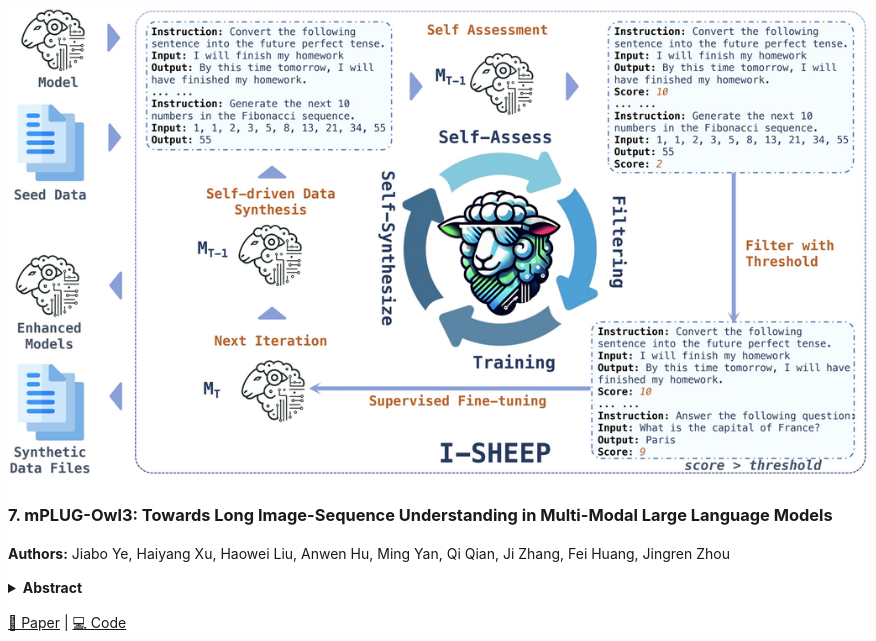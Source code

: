 ![TableBench](images/LLM/I-SHEEP.jpg)

### 7. mPLUG-Owl3: Towards Long Image-Sequence Understanding in Multi-Modal Large Language Models
**Authors:** Jiabo Ye, Haiyang Xu, Haowei Liu, Anwen Hu, Ming Yan, Qi Qian, Ji Zhang, Fei Huang, Jingren Zhou

<details span><summary><b>Abstract</b></summary></details>

[📄 Paper](https://www.arxiv.org/pdf/2408.04840) | [💻 Code](https://github.com/X-PLUG/mPLUG-Owl)

